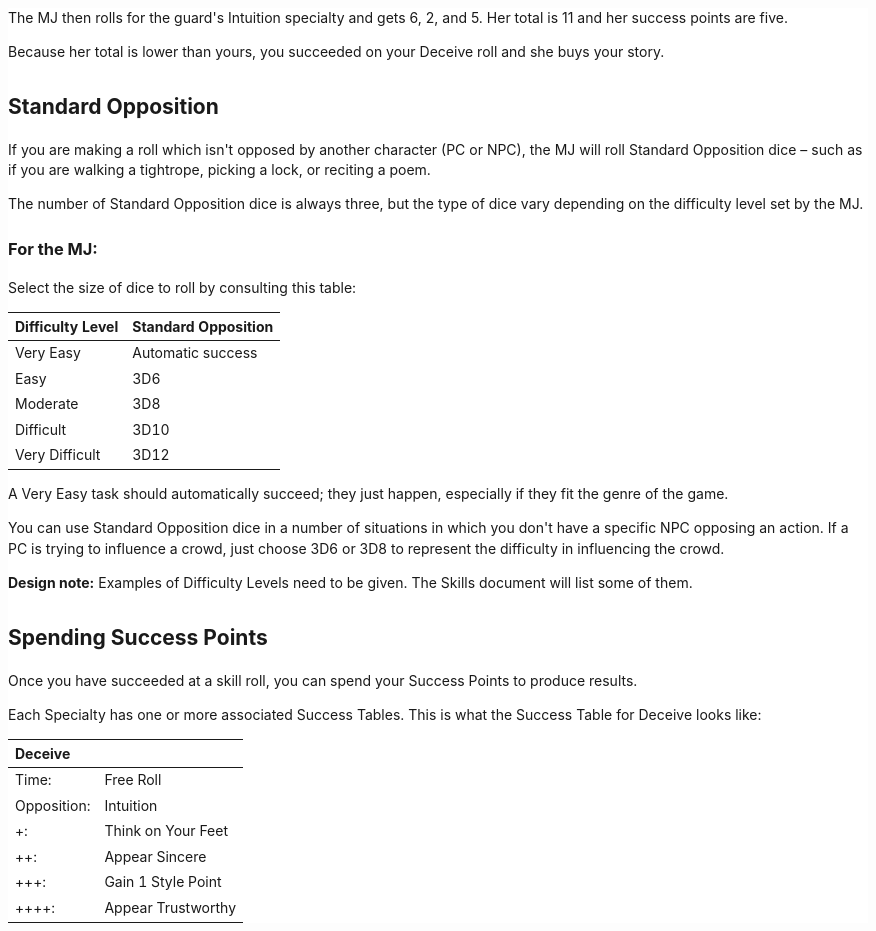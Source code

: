 The MJ then rolls for the guard's Intuition specialty and gets 6, 2, and 5. 
Her total is 11 and her success points are five.

Because her total is lower than yours, you succeeded on your Deceive roll
and she buys your story.

## Standard Opposition

If you are making a roll which isn't opposed by another character (PC or
NPC), the MJ will roll Standard Opposition dice – such as if you are
walking a tightrope, picking a lock, or reciting a poem.

The number of Standard Opposition dice is always three, but the type of
dice vary depending on the difficulty level set by the MJ.

### For the MJ: 

Select the size of dice to roll by consulting this table:

| Difficulty Level | Standard Opposition |
| :--------------- | :------------------ |
| Very Easy        | Automatic success   |
| Easy             | 3D6                 |
| Moderate         | 3D8                 |
| Difficult        | 3D10                |
| Very Difficult   | 3D12                |

A Very Easy task should automatically succeed; they just happen,
especially if they fit the genre of the game.

You can use Standard Opposition dice in a number of situations in which
you don't have a specific NPC opposing an action. If a PC is trying to
influence a crowd, just choose 3D6 or 3D8 to represent the difficulty in
influencing the crowd.

**Design note:** Examples of Difficulty Levels need to be given. The Skills
document will list some of them.

## Spending Success Points

Once you have succeeded at a skill roll, you can spend your Success
Points to produce results.

Each Specialty has one or more associated Success Tables. This is what
the Success Table for Deceive looks like:

| Deceive     |                    |
| :---------- | :----------------- |
| Time:       | Free Roll          |
| Opposition: | Intuition          |
| +:          | Think on Your Feet |
| ++:         | Appear Sincere     |
| +++:        | Gain 1 Style Point |
| ++++:       | Appear Trustworthy |
